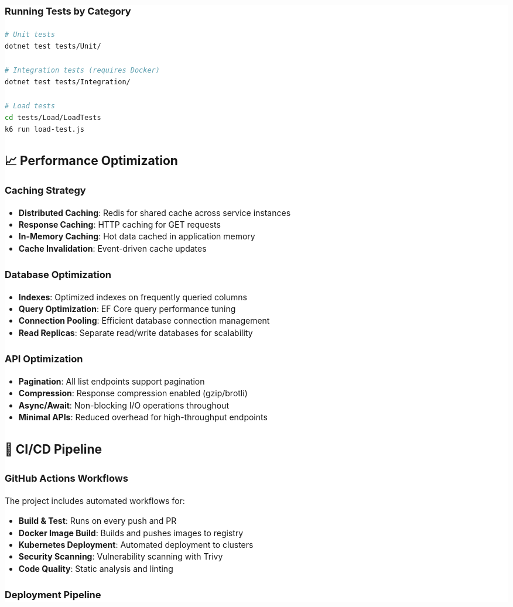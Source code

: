 ### Running Tests by Category

```bash
# Unit tests
dotnet test tests/Unit/

# Integration tests (requires Docker)
dotnet test tests/Integration/

# Load tests
cd tests/Load/LoadTests
k6 run load-test.js
```

## 📈 Performance Optimization

### Caching Strategy

- **Distributed Caching**: Redis for shared cache across service instances
- **Response Caching**: HTTP caching for GET requests
- **In-Memory Caching**: Hot data cached in application memory
- **Cache Invalidation**: Event-driven cache updates

### Database Optimization

- **Indexes**: Optimized indexes on frequently queried columns
- **Query Optimization**: EF Core query performance tuning
- **Connection Pooling**: Efficient database connection management
- **Read Replicas**: Separate read/write databases for scalability

### API Optimization

- **Pagination**: All list endpoints support pagination
- **Compression**: Response compression enabled (gzip/brotli)
- **Async/Await**: Non-blocking I/O operations throughout
- **Minimal APIs**: Reduced overhead for high-throughput endpoints

## 🔄 CI/CD Pipeline

### GitHub Actions Workflows

The project includes automated workflows for:

- **Build & Test**: Runs on every push and PR
- **Docker Image Build**: Builds and pushes images to registry
- **Kubernetes Deployment**: Automated deployment to clusters
- **Security Scanning**: Vulnerability scanning with Trivy
- **Code Quality**: Static analysis and linting

### Deployment Pipeline
